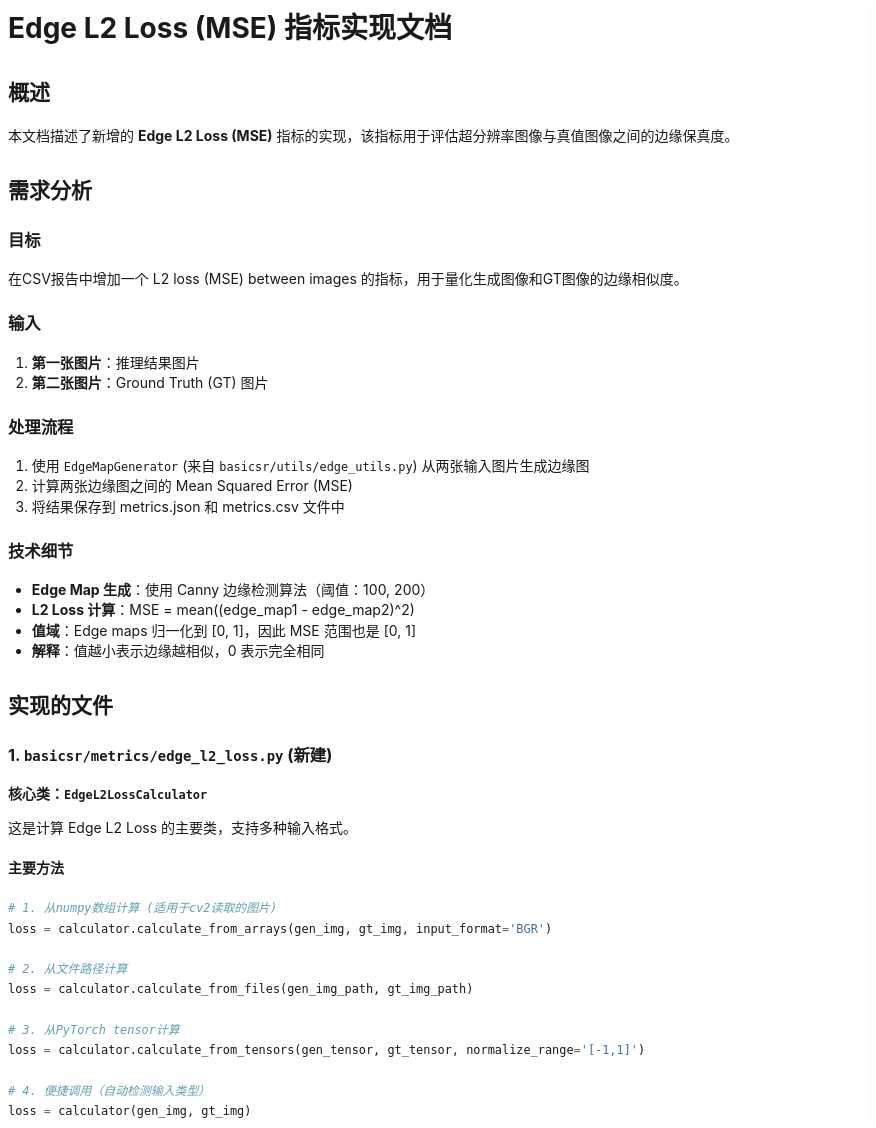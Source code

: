 # Edge L2 Loss (MSE) 指标实现文档

## 概述

本文档描述了新增的 **Edge L2 Loss (MSE)** 指标的实现，该指标用于评估超分辨率图像与真值图像之间的边缘保真度。

## 需求分析

### 目标
在CSV报告中增加一个 L2 loss (MSE) between images 的指标，用于量化生成图像和GT图像的边缘相似度。

### 输入
1. **第一张图片**：推理结果图片
2. **第二张图片**：Ground Truth (GT) 图片

### 处理流程
1. 使用 `EdgeMapGenerator` (来自 `basicsr/utils/edge_utils.py`) 从两张输入图片生成边缘图
2. 计算两张边缘图之间的 Mean Squared Error (MSE)
3. 将结果保存到 metrics.json 和 metrics.csv 文件中

### 技术细节
- **Edge Map 生成**：使用 Canny 边缘检测算法（阈值：100, 200）
- **L2 Loss 计算**：MSE = mean((edge_map1 - edge_map2)^2)
- **值域**：Edge maps 归一化到 [0, 1]，因此 MSE 范围也是 [0, 1]
- **解释**：值越小表示边缘越相似，0 表示完全相同

## 实现的文件

### 1. `basicsr/metrics/edge_l2_loss.py` (新建)

**核心类：`EdgeL2LossCalculator`**

这是计算 Edge L2 Loss 的主要类，支持多种输入格式。

#### 主要方法

```python
# 1. 从numpy数组计算 (适用于cv2读取的图片)
loss = calculator.calculate_from_arrays(gen_img, gt_img, input_format='BGR')

# 2. 从文件路径计算
loss = calculator.calculate_from_files(gen_img_path, gt_img_path)

# 3. 从PyTorch tensor计算
loss = calculator.calculate_from_tensors(gen_tensor, gt_tensor, normalize_range='[-1,1]')

# 4. 便捷调用（自动检测输入类型）
loss = calculator(gen_img, gt_img)
```
